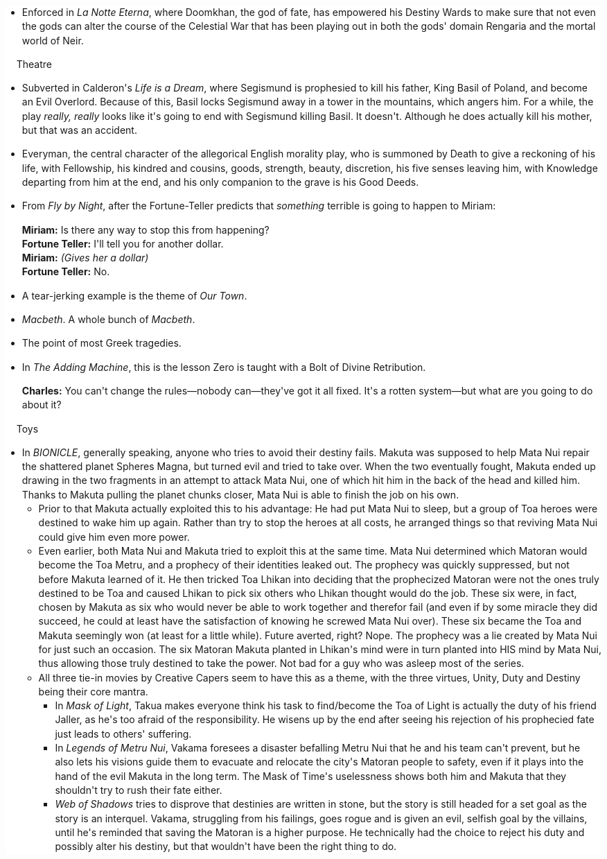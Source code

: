 -   Enforced in _La Notte Eterna_, where Doomkhan, the god of fate, has empowered his Destiny Wards to make sure that not even the gods can alter the course of the Celestial War that has been playing out in both the gods' domain Rengaria and the mortal world of Neir.

    Theatre 

-   Subverted in Calderon's _Life is a Dream_, where Segismund is prophesied to kill his father, King Basil of Poland, and become an Evil Overlord. Because of this, Basil locks Segismund away in a tower in the mountains, which angers him. For a while, the play _really, really_ looks like it's going to end with Segismund killing Basil. It doesn't. Although he does actually kill his mother, but that was an accident.
-   Everyman, the central character of the allegorical English morality play, who is summoned by Death to give a reckoning of his life, with Fellowship, his kindred and cousins, goods, strength, beauty, discretion, his five senses leaving him, with Knowledge departing from him at the end, and his only companion to the grave is his Good Deeds.
-   From _Fly by Night_, after the Fortune-Teller predicts that _something_ terrible is going to happen to Miriam:
    
    **Miriam:** Is there any way to stop this from happening?  
    **Fortune Teller:** I'll tell you for another dollar.  
    **Miriam:** _(Gives her a dollar)_  
    **Fortune Teller:** No.
    
-   A tear-jerking example is the theme of _Our Town_.
-   _Macbeth_. A whole bunch of _Macbeth_.
-   The point of most Greek tragedies.
-   In _The Adding Machine_, this is the lesson Zero is taught with a Bolt of Divine Retribution.
    
    **Charles:** You can't change the rules—nobody can—they've got it all fixed. It's a rotten system—but what are you going to do about it?
    

    Toys 

-   In _BIONICLE_, generally speaking, anyone who tries to avoid their destiny fails. Makuta was supposed to help Mata Nui repair the shattered planet Spheres Magna, but turned evil and tried to take over. When the two eventually fought, Makuta ended up drawing in the two fragments in an attempt to attack Mata Nui, one of which hit him in the back of the head and killed him. Thanks to Makuta pulling the planet chunks closer, Mata Nui is able to finish the job on his own.
    -   Prior to that Makuta actually exploited this to his advantage: He had put Mata Nui to sleep, but a group of Toa heroes were destined to wake him up again. Rather than try to stop the heroes at all costs, he arranged things so that reviving Mata Nui could give him even more power.
    -   Even earlier, both Mata Nui and Makuta tried to exploit this at the same time. Mata Nui determined which Matoran would become the Toa Metru, and a prophecy of their identities leaked out. The prophecy was quickly suppressed, but not before Makuta learned of it. He then tricked Toa Lhikan into deciding that the prophecized Matoran were not the ones truly destined to be Toa and caused Lhikan to pick six others who Lhikan thought would do the job. These six were, in fact, chosen by Makuta as six who would never be able to work together and therefor fail (and even if by some miracle they did succeed, he could at least have the satisfaction of knowing he screwed Mata Nui over). These six became the Toa and Makuta seemingly won (at least for a little while). Future averted, right? Nope. The prophecy was a lie created by Mata Nui for just such an occasion. The six Matoran Makuta planted in Lhikan's mind were in turn planted into HIS mind by Mata Nui, thus allowing those truly destined to take the power. Not bad for a guy who was asleep most of the series.
    -   All three tie-in movies by Creative Capers seem to have this as a theme, with the three virtues, Unity, Duty and Destiny being their core mantra.
        -   In _Mask of Light_, Takua makes everyone think his task to find/become the Toa of Light is actually the duty of his friend Jaller, as he's too afraid of the responsibility. He wisens up by the end after seeing his rejection of his prophecied fate just leads to others' suffering.
        -   In _Legends of Metru Nui_, Vakama foresees a disaster befalling Metru Nui that he and his team can't prevent, but he also lets his visions guide them to evacuate and relocate the city's Matoran people to safety, even if it plays into the hand of the evil Makuta in the long term. The Mask of Time's uselessness shows both him and Makuta that they shouldn't try to rush their fate either.
        -   _Web of Shadows_ tries to disprove that destinies are written in stone, but the story is still headed for a set goal as the story is an interquel. Vakama, struggling from his failings, goes rogue and is given an evil, selfish goal by the villains, until he's reminded that saving the Matoran is a higher purpose. He technically had the choice to reject his duty and possibly alter his destiny, but that wouldn't have been the right thing to do.
